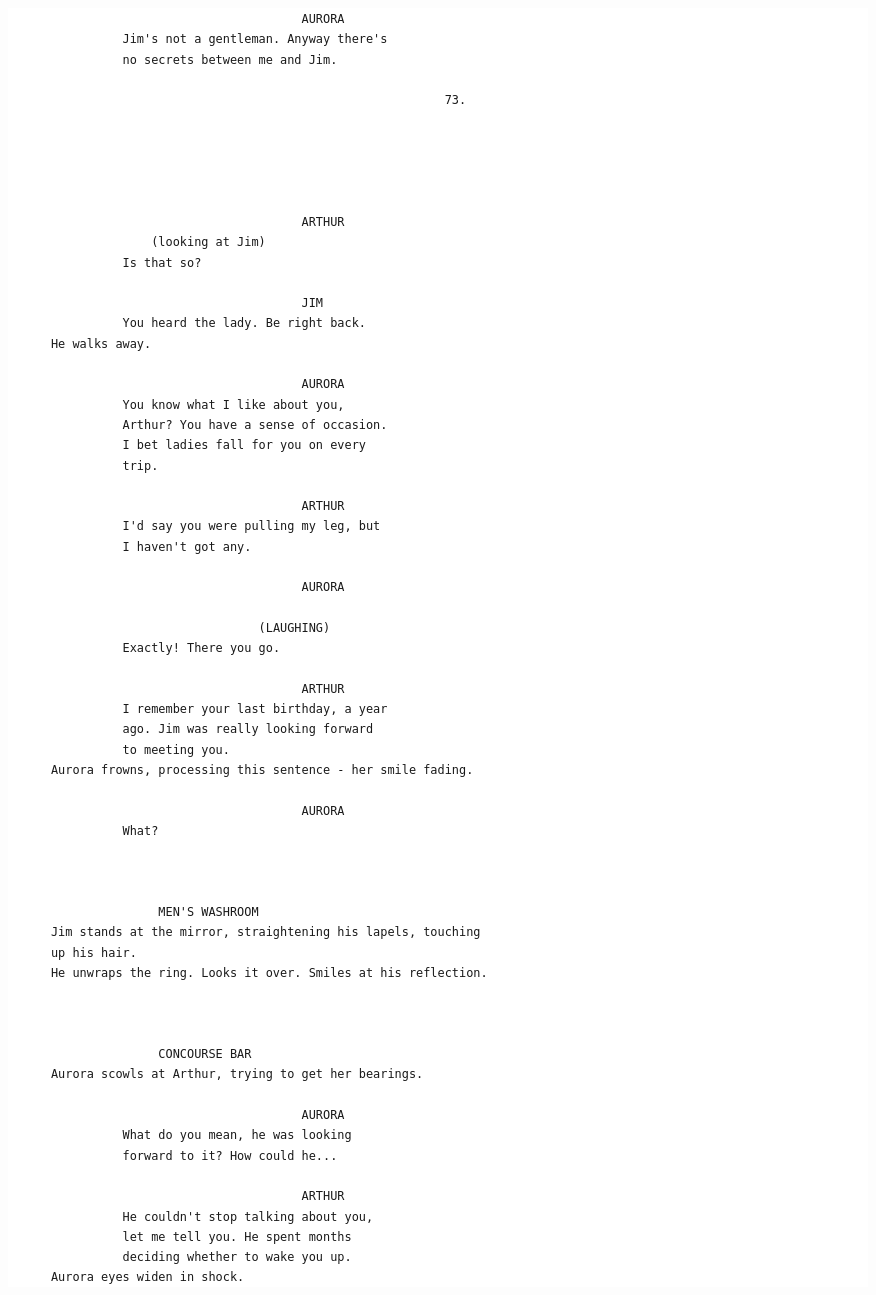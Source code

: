                                              AURORA
                    Jim's not a gentleman. Anyway there's
                    no secrets between me and Jim.

                                                                 73.

                         

                         

                                             ARTHUR
                        (looking at Jim)
                    Is that so?

                                             JIM
                    You heard the lady. Be right back.
          He walks away.

                                             AURORA
                    You know what I like about you,
                    Arthur? You have a sense of occasion.
                    I bet ladies fall for you on every
                    trip.

                                             ARTHUR
                    I'd say you were pulling my leg, but
                    I haven't got any.

                                             AURORA

                                       (LAUGHING)
                    Exactly! There you go.

                                             ARTHUR
                    I remember your last birthday, a year
                    ago. Jim was really looking forward
                    to meeting you.
          Aurora frowns, processing this sentence - her smile fading.

                                             AURORA
                    What?

                         

                         MEN'S WASHROOM
          Jim stands at the mirror, straightening his lapels, touching
          up his hair.
          He unwraps the ring. Looks it over. Smiles at his reflection.

                         

                         CONCOURSE BAR
          Aurora scowls at Arthur, trying to get her bearings.

                                             AURORA
                    What do you mean, he was looking
                    forward to it? How could he...

                                             ARTHUR
                    He couldn't stop talking about you,
                    let me tell you. He spent months
                    deciding whether to wake you up.
          Aurora eyes widen in shock.
